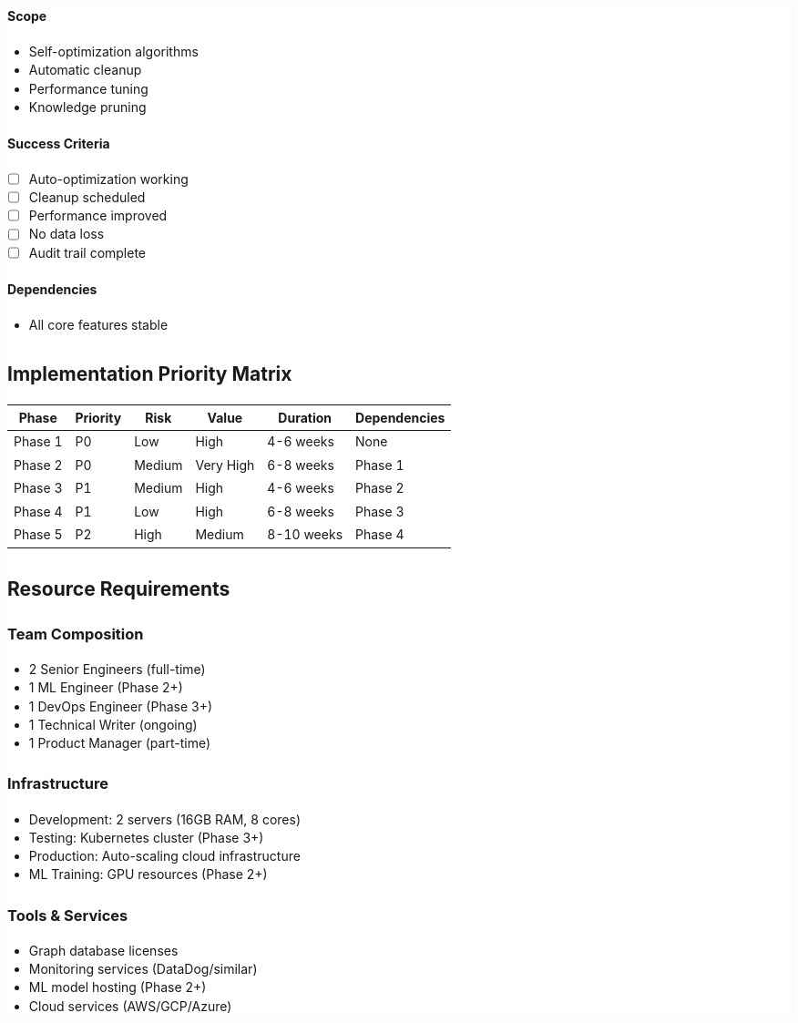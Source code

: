 #### Scope
- Self-optimization algorithms
- Automatic cleanup
- Performance tuning
- Knowledge pruning

#### Success Criteria
- [ ] Auto-optimization working
- [ ] Cleanup scheduled
- [ ] Performance improved
- [ ] No data loss
- [ ] Audit trail complete

#### Dependencies
- All core features stable

## Implementation Priority Matrix

| Phase | Priority | Risk | Value | Duration | Dependencies |
|-------|----------|------|-------|----------|--------------|
| Phase 1 | P0 | Low | High | 4-6 weeks | None |
| Phase 2 | P0 | Medium | Very High | 6-8 weeks | Phase 1 |
| Phase 3 | P1 | Medium | High | 4-6 weeks | Phase 2 |
| Phase 4 | P1 | Low | High | 6-8 weeks | Phase 3 |
| Phase 5 | P2 | High | Medium | 8-10 weeks | Phase 4 |

## Resource Requirements

### Team Composition
- 2 Senior Engineers (full-time)
- 1 ML Engineer (Phase 2+)
- 1 DevOps Engineer (Phase 3+)
- 1 Technical Writer (ongoing)
- 1 Product Manager (part-time)

### Infrastructure
- Development: 2 servers (16GB RAM, 8 cores)
- Testing: Kubernetes cluster (Phase 3+)
- Production: Auto-scaling cloud infrastructure
- ML Training: GPU resources (Phase 2+)

### Tools & Services
- Graph database licenses
- Monitoring services (DataDog/similar)
- ML model hosting (Phase 2+)
- Cloud services (AWS/GCP/Azure)
